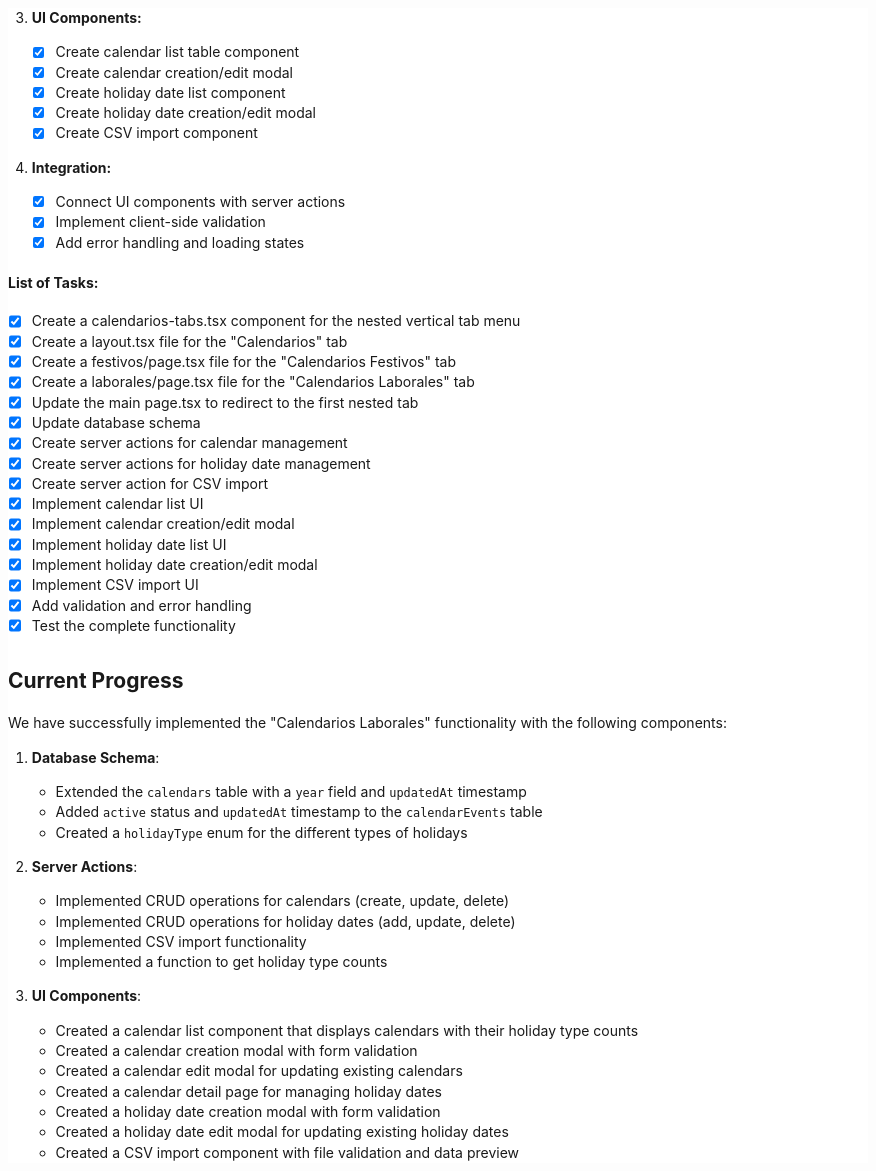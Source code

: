 3. **UI Components:**

   - [x] Create calendar list table component
   - [x] Create calendar creation/edit modal
   - [x] Create holiday date list component
   - [x] Create holiday date creation/edit modal
   - [x] Create CSV import component

4. **Integration:**
   - [x] Connect UI components with server actions
   - [x] Implement client-side validation
   - [x] Add error handling and loading states

#### List of Tasks:

- [x] Create a calendarios-tabs.tsx component for the nested vertical tab menu
- [x] Create a layout.tsx file for the "Calendarios" tab
- [x] Create a festivos/page.tsx file for the "Calendarios Festivos" tab
- [x] Create a laborales/page.tsx file for the "Calendarios Laborales" tab
- [x] Update the main page.tsx to redirect to the first nested tab
- [x] Update database schema
- [x] Create server actions for calendar management
- [x] Create server actions for holiday date management
- [x] Create server action for CSV import
- [x] Implement calendar list UI
- [x] Implement calendar creation/edit modal
- [x] Implement holiday date list UI
- [x] Implement holiday date creation/edit modal
- [x] Implement CSV import UI
- [x] Add validation and error handling
- [x] Test the complete functionality

## Current Progress

We have successfully implemented the "Calendarios Laborales" functionality with the following components:

1. **Database Schema**:

   - Extended the `calendars` table with a `year` field and `updatedAt` timestamp
   - Added `active` status and `updatedAt` timestamp to the `calendarEvents` table
   - Created a `holidayType` enum for the different types of holidays

2. **Server Actions**:

   - Implemented CRUD operations for calendars (create, update, delete)
   - Implemented CRUD operations for holiday dates (add, update, delete)
   - Implemented CSV import functionality
   - Implemented a function to get holiday type counts

3. **UI Components**:
   - Created a calendar list component that displays calendars with their holiday type counts
   - Created a calendar creation modal with form validation
   - Created a calendar edit modal for updating existing calendars
   - Created a calendar detail page for managing holiday dates
   - Created a holiday date creation modal with form validation
   - Created a holiday date edit modal for updating existing holiday dates
   - Created a CSV import component with file validation and data preview
